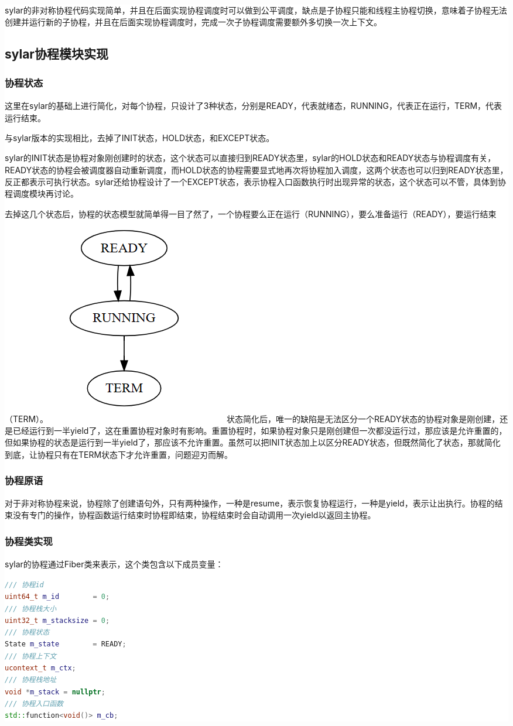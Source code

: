 sylar的非对称协程代码实现简单，并且在后面实现协程调度时可以做到公平调度，缺点是子协程只能和线程主协程切换，意味着子协程无法创建并运行新的子协程，并且在后面实现协程调度时，完成一次子协程调度需要额外多切换一次上下文。
## sylar协程模块实现
### 协程状态
这里在sylar的基础上进行简化，对每个协程，只设计了3种状态，分别是READY，代表就绪态，RUNNING，代表正在运行，TERM，代表运行结束。

与sylar版本的实现相比，去掉了INIT状态，HOLD状态，和EXCEPT状态。

sylar的INIT状态是协程对象刚创建时的状态，这个状态可以直接归到READY状态里，sylar的HOLD状态和READY状态与协程调度有关，READY状态的协程会被调度器自动重新调度，而HOLD状态的协程需要显式地再次将协程加入调度，这两个状态也可以归到READY状态里，反正都表示可执行状态。sylar还给协程设计了一个EXCEPT状态，表示协程入口函数执行时出现异常的状态，这个状态可以不管，具体到协程调度模块再讨论。

去掉这几个状态后，协程的状态模型就简单得一目了然了，一个协程要么正在运行（RUNNING），要么准备运行（READY），要运行结束（TERM）。
![](./assets/fiber02.png)
状态简化后，唯一的缺陷是无法区分一个READY状态的协程对象是刚创建，还是已经运行到一半yield了，这在重置协程对象时有影响。重置协程时，如果协程对象只是刚创建但一次都没运行过，那应该是允许重置的，但如果协程的状态是运行到一半yield了，那应该不允许重置。虽然可以把INIT状态加上以区分READY状态，但既然简化了状态，那就简化到底，让协程只有在TERM状态下才允许重置，问题迎刃而解。

### 协程原语
对于非对称协程来说，协程除了创建语句外，只有两种操作，一种是resume，表示恢复协程运行，一种是yield，表示让出执行。协程的结束没有专门的操作，协程函数运行结束时协程即结束，协程结束时会自动调用一次yield以返回主协程。
### 协程类实现
sylar的协程通过Fiber类来表示，这个类包含以下成员变量：
```CPP
/// 协程id
uint64_t m_id        = 0;
/// 协程栈大小
uint32_t m_stacksize = 0;
/// 协程状态
State m_state        = READY;
/// 协程上下文
ucontext_t m_ctx;
/// 协程栈地址
void *m_stack = nullptr;
/// 协程入口函数
std::function<void()> m_cb;
```
